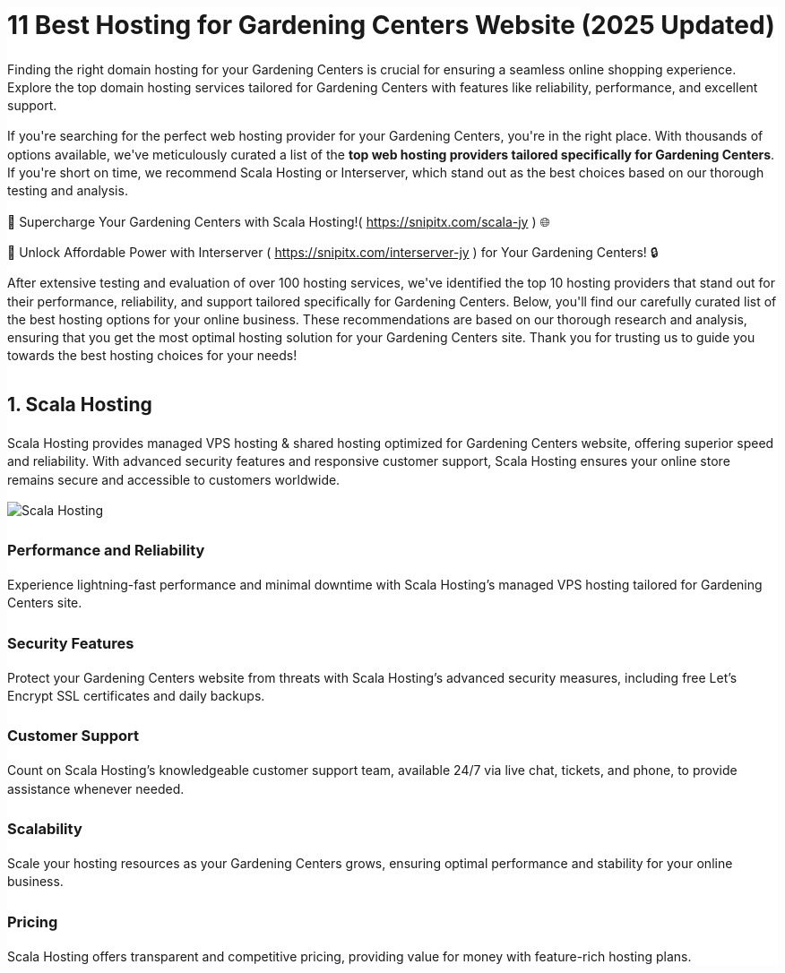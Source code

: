 # 11 Best Hosting for Gardening Centers Website (2025 Updated)

Finding the right domain hosting for your Gardening Centers is crucial for ensuring a seamless online shopping experience. Explore the top domain hosting services tailored for Gardening Centers with features like reliability, performance, and excellent support.

If you're searching for the perfect web hosting provider for your Gardening Centers, you're in the right place. With thousands of options available, we've meticulously curated a list of the **top web hosting providers tailored specifically for Gardening Centers**. If you're short on time, we recommend Scala Hosting or Interserver, which stand out as the best choices based on our thorough testing and analysis.

🚀 Supercharge Your Gardening Centers with Scala Hosting!( https://snipitx.com/scala-jy ) 🌐 

💸 Unlock Affordable Power with Interserver ( https://snipitx.com/interserver-jy ) for Your Gardening Centers! 🔒

After extensive testing and evaluation of over 100 hosting services, we've identified the top 10 hosting providers that stand out for their performance, reliability, and support tailored specifically for Gardening Centers. Below, you'll find our carefully curated list of the best hosting options for your online business. These recommendations are based on our thorough research and analysis, ensuring that you get the most optimal hosting solution for your Gardening Centers site. Thank you for trusting us to guide you towards the best hosting choices for your needs!

## 1. Scala Hosting

Scala Hosting provides managed VPS hosting & shared hosting optimized for Gardening Centers website, offering superior speed and reliability. With advanced security features and responsive customer support, Scala Hosting ensures your online store remains secure and accessible to customers worldwide.

![Scala Hosting](https://i.imgur.com/uJ5JIK3.png "Scala Web Hosting")

### Performance and Reliability
Experience lightning-fast performance and minimal downtime with Scala Hosting’s managed VPS hosting tailored for Gardening Centers site.

### Security Features
Protect your Gardening Centers website from threats with Scala Hosting’s advanced security measures, including free Let’s Encrypt SSL certificates and daily backups.

### Customer Support
Count on Scala Hosting’s knowledgeable customer support team, available 24/7 via live chat, tickets, and phone, to provide assistance whenever needed.

### Scalability
Scale your hosting resources as your Gardening Centers grows, ensuring optimal performance and stability for your online business.

### Pricing
Scala Hosting offers transparent and competitive pricing, providing value for money with feature-rich hosting plans.

